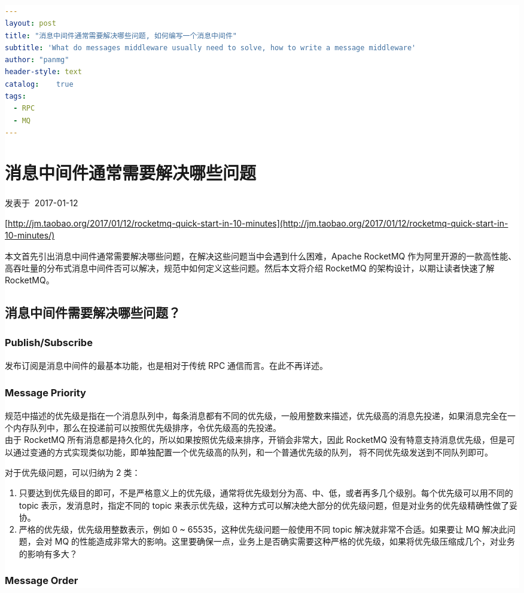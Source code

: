 ```yaml
---
layout: post
title: "消息中间件通常需要解决哪些问题, 如何编写一个消息中间件"
subtitle: 'What do messages middleware usually need to solve, how to write a message middleware'
author: "panmg"
header-style: text
catalog:    true
tags:
  - RPC
  - MQ
---
```



# 消息中间件通常需要解决哪些问题

发表于  2017-01-12

[http://jm.taobao.org/2017/01/12/rocketmq-quick-start-in-10-minutes](http://jm.taobao.org/2017/01/12/rocketmq-quick-start-in-10-minutes/)

本文首先引出消息中间件通常需要解决哪些问题，在解决这些问题当中会遇到什么困难，Apache RocketMQ 作为阿里开源的一款高性能、高吞吐量的分布式消息中间件否可以解决，规范中如何定义这些问题。然后本文将介绍 RocketMQ 的架构设计，以期让读者快速了解 RocketMQ。

## [](http://jm.taobao.org/2017/01/12/rocketmq-quick-start-in-10-minutes/#消息中间件需要解决哪些问题？ "消息中间件需要解决哪些问题？")消息中间件需要解决哪些问题？

### [](http://jm.taobao.org/2017/01/12/rocketmq-quick-start-in-10-minutes/#Publish-Subscribe "Publish/Subscribe")Publish/Subscribe

发布订阅是消息中间件的最基本功能，也是相对于传统 RPC 通信而言。在此不再详述。

### [](http://jm.taobao.org/2017/01/12/rocketmq-quick-start-in-10-minutes/#Message-Priority "Message Priority")Message Priority

规范中描述的优先级是指在一个消息队列中，每条消息都有不同的优先级，一般用整数来描述，优先级高的消息先投递，如果消息完全在一个内存队列中，那么在投递前可以按照优先级排序，令优先级高的先投递。  
由于 RocketMQ 所有消息都是持久化的，所以如果按照优先级来排序，开销会非常大，因此 RocketMQ 没有特意支持消息优先级，但是可以通过变通的方式实现类似功能，即单独配置一个优先级高的队列，和一个普通优先级的队列， 将不同优先级发送到不同队列即可。

对于优先级问题，可以归纳为 2 类：

1.  只要达到优先级目的即可，不是严格意义上的优先级，通常将优先级划分为高、中、低，或者再多几个级别。每个优先级可以用不同的 topic 表示，发消息时，指定不同的 topic 来表示优先级，这种方式可以解决绝大部分的优先级问题，但是对业务的优先级精确性做了妥协。
2.  严格的优先级，优先级用整数表示，例如 0 ~ 65535，这种优先级问题一般使用不同 topic 解决就非常不合适。如果要让 MQ 解决此问题，会对 MQ 的性能造成非常大的影响。这里要确保一点，业务上是否确实需要这种严格的优先级，如果将优先级压缩成几个，对业务的影响有多大？

### [](http://jm.taobao.org/2017/01/12/rocketmq-quick-start-in-10-minutes/#Message-Order "Message Order")Message Order
